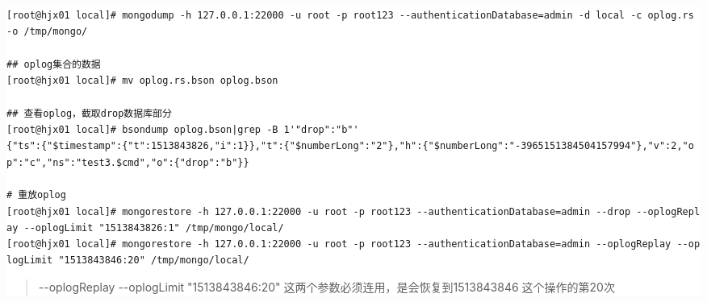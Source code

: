 ```shell
[root@hjx01 local]# mongodump -h 127.0.0.1:22000 -u root -p root123 --authenticationDatabase=admin -d local -c oplog.rs -o /tmp/mongo/

## oplog集合的数据
[root@hjx01 local]# mv oplog.rs.bson oplog.bson

## 查看oplog，截取drop数据库部分
[root@hjx01 local]# bsondump oplog.bson|grep -B 1'"drop":"b"'
{"ts":{"$timestamp":{"t":1513843826,"i":1}},"t":{"$numberLong":"2"},"h":{"$numberLong":"-3965151384504157994"},"v":2,"op":"c","ns":"test3.$cmd","o":{"drop":"b"}}

# 重放oplog
[root@hjx01 local]# mongorestore -h 127.0.0.1:22000 -u root -p root123 --authenticationDatabase=admin --drop --oplogReplay --oplogLimit "1513843826:1" /tmp/mongo/local/
[root@hjx01 local]# mongorestore -h 127.0.0.1:22000 -u root -p root123 --authenticationDatabase=admin --oplogReplay --oplogLimit "1513843846:20" /tmp/mongo/local/
```

> --oplogReplay --oplogLimit "1513843846:20" 这两个参数必须连用，是会恢复到1513843846 这个操作的第20次
